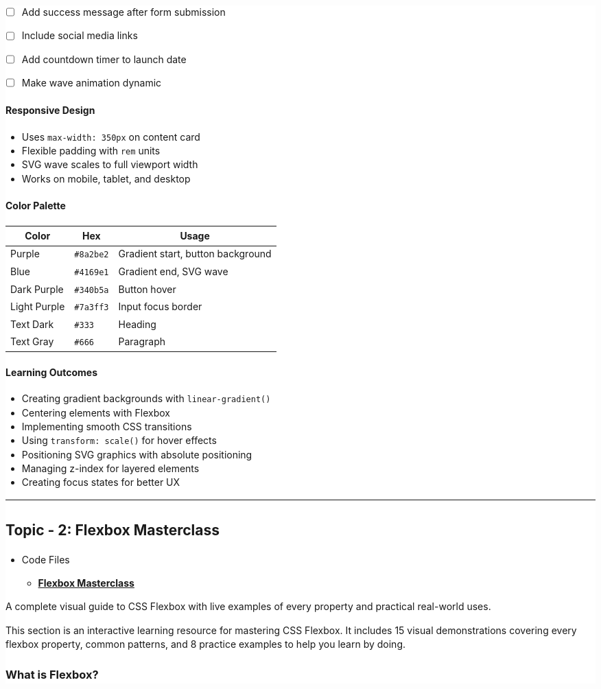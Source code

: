 - [ ] Add success message after form submission

- [ ] Include social media links

- [ ] Add countdown timer to launch date

- [ ] Make wave animation dynamic

#### Responsive Design

- Uses `max-width: 350px` on content card
- Flexible padding with `rem` units
- SVG wave scales to full viewport width
- Works on mobile, tablet, and desktop

#### Color Palette

| Color        | Hex       | Usage                             |
| ------------ | --------- | --------------------------------- |
| Purple       | `#8a2be2` | Gradient start, button background |
| Blue         | `#4169e1` | Gradient end, SVG wave            |
| Dark Purple  | `#340b5a` | Button hover                      |
| Light Purple | `#7a3ff3` | Input focus border                |
| Text Dark    | `#333`    | Heading                           |
| Text Gray    | `#666`    | Paragraph                         |

#### Learning Outcomes

- Creating gradient backgrounds with `linear-gradient()`
- Centering elements with Flexbox
- Implementing smooth CSS transitions
- Using `transform: scale()` for hover effects
- Positioning SVG graphics with absolute positioning
- Managing z-index for layered elements
- Creating focus states for better UX

---

## Topic - 2: Flexbox Masterclass

- Code Files

  - **[Flexbox Masterclass](./Topic-02_Flexbox-Masterclass/flexbox.html)**

A complete visual guide to CSS Flexbox with live examples of every property and practical real-world uses.

This section is an interactive learning resource for mastering CSS Flexbox. It includes 15 visual demonstrations covering every flexbox property, common patterns, and 8 practice examples to help you learn by doing.

### What is Flexbox?
